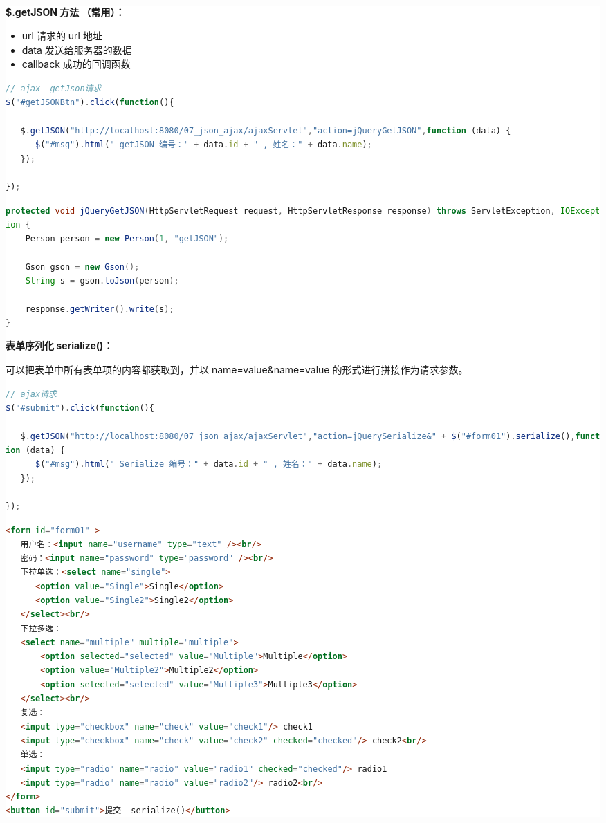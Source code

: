 **$.getJSON 方法 （常用）：**

- url 请求的 url 地址 
- data 发送给服务器的数据 
- callback 成功的回调函数

```JavaScript
// ajax--getJson请求
$("#getJSONBtn").click(function(){

   $.getJSON("http://localhost:8080/07_json_ajax/ajaxServlet","action=jQueryGetJSON",function (data) {
      $("#msg").html(" getJSON 编号：" + data.id + " , 姓名：" + data.name);
   });

});
```

```java
protected void jQueryGetJSON(HttpServletRequest request, HttpServletResponse response) throws ServletException, IOException {
    Person person = new Person(1, "getJSON");

    Gson gson = new Gson();
    String s = gson.toJson(person);

    response.getWriter().write(s);
}
```

**表单序列化 serialize()：**

可以把表单中所有表单项的内容都获取到，并以 name=value&name=value 的形式进行拼接作为请求参数。

```JavaScript
// ajax请求
$("#submit").click(function(){

   $.getJSON("http://localhost:8080/07_json_ajax/ajaxServlet","action=jQuerySerialize&" + $("#form01").serialize(),function (data) {
      $("#msg").html(" Serialize 编号：" + data.id + " , 姓名：" + data.name);
   });

});
```

```html
<form id="form01" >
   用户名：<input name="username" type="text" /><br/>
   密码：<input name="password" type="password" /><br/>
   下拉单选：<select name="single">
      <option value="Single">Single</option>
      <option value="Single2">Single2</option>
   </select><br/>
   下拉多选：
   <select name="multiple" multiple="multiple">
       <option selected="selected" value="Multiple">Multiple</option>
       <option value="Multiple2">Multiple2</option>
       <option selected="selected" value="Multiple3">Multiple3</option>
   </select><br/>
   复选：
   <input type="checkbox" name="check" value="check1"/> check1
   <input type="checkbox" name="check" value="check2" checked="checked"/> check2<br/>
   单选：
   <input type="radio" name="radio" value="radio1" checked="checked"/> radio1
   <input type="radio" name="radio" value="radio2"/> radio2<br/>
</form>          
<button id="submit">提交--serialize()</button>
```